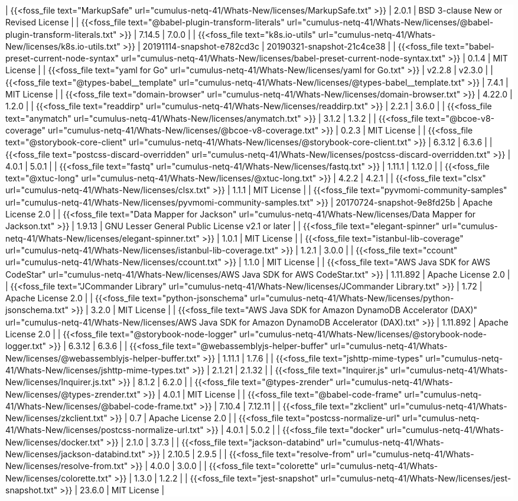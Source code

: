 | {{<foss_file text="MarkupSafe" url="cumulus-netq-41/Whats-New/licenses/MarkupSafe.txt" >}} | 2.0.1 | BSD 3-clause New or Revised License |
| {{<foss_file text="@babel-plugin-transform-literals" url="cumulus-netq-41/Whats-New/licenses/@babel-plugin-transform-literals.txt" >}} | 7.14.5 | 7.0.0 |
| {{<foss_file text="k8s.io-utils" url="cumulus-netq-41/Whats-New/licenses/k8s.io-utils.txt" >}} | 20191114-snapshot-e782cd3c | 20190321-snapshot-21c4ce38 |
| {{<foss_file text="babel-preset-current-node-syntax" url="cumulus-netq-41/Whats-New/licenses/babel-preset-current-node-syntax.txt" >}} | 0.1.4 | MIT License |
| {{<foss_file text="yaml for Go" url="cumulus-netq-41/Whats-New/licenses/yaml for Go.txt" >}} | v2.2.8 | v2.3.0 |
| {{<foss_file text="@types-babel__template" url="cumulus-netq-41/Whats-New/licenses/@types-babel__template.txt" >}} | 7.4.1 | MIT License |
| {{<foss_file text="domain-browser" url="cumulus-netq-41/Whats-New/licenses/domain-browser.txt" >}} | 4.22.0 | 1.2.0 |
| {{<foss_file text="readdirp" url="cumulus-netq-41/Whats-New/licenses/readdirp.txt" >}} | 2.2.1 | 3.6.0 |
| {{<foss_file text="anymatch" url="cumulus-netq-41/Whats-New/licenses/anymatch.txt" >}} | 3.1.2 | 1.3.2 |
| {{<foss_file text="@bcoe-v8-coverage" url="cumulus-netq-41/Whats-New/licenses/@bcoe-v8-coverage.txt" >}} | 0.2.3 | MIT License |
| {{<foss_file text="@storybook-core-client" url="cumulus-netq-41/Whats-New/licenses/@storybook-core-client.txt" >}} | 6.3.12 | 6.3.6 |
| {{<foss_file text="postcss-discard-overridden" url="cumulus-netq-41/Whats-New/licenses/postcss-discard-overridden.txt" >}} | 4.0.1 | 5.0.1 |
| {{<foss_file text="fastq" url="cumulus-netq-41/Whats-New/licenses/fastq.txt" >}} | 1.11.1 | 1.12.0 |
| {{<foss_file text="@xtuc-long" url="cumulus-netq-41/Whats-New/licenses/@xtuc-long.txt" >}} | 4.2.2 | 4.2.1 |
| {{<foss_file text="clsx" url="cumulus-netq-41/Whats-New/licenses/clsx.txt" >}} | 1.1.1 | MIT License |
| {{<foss_file text="pyvmomi-community-samples" url="cumulus-netq-41/Whats-New/licenses/pyvmomi-community-samples.txt" >}} | 20170724-snapshot-9e8fd25b | Apache License 2.0 |
| {{<foss_file text="Data Mapper for Jackson" url="cumulus-netq-41/Whats-New/licenses/Data Mapper for Jackson.txt" >}} | 1.9.13 | GNU Lesser General Public License v2.1 or later |
| {{<foss_file text="elegant-spinner" url="cumulus-netq-41/Whats-New/licenses/elegant-spinner.txt" >}} | 1.0.1 | MIT License |
| {{<foss_file text="istanbul-lib-coverage" url="cumulus-netq-41/Whats-New/licenses/istanbul-lib-coverage.txt" >}} | 1.2.1 | 3.0.0 |
| {{<foss_file text="ccount" url="cumulus-netq-41/Whats-New/licenses/ccount.txt" >}} | 1.1.0 | MIT License |
| {{<foss_file text="AWS Java SDK for AWS CodeStar" url="cumulus-netq-41/Whats-New/licenses/AWS Java SDK for AWS CodeStar.txt" >}} | 1.11.892 | Apache License 2.0 |
| {{<foss_file text="JCommander Library" url="cumulus-netq-41/Whats-New/licenses/JCommander Library.txt" >}} | 1.72 | Apache License 2.0 |
| {{<foss_file text="python-jsonschema" url="cumulus-netq-41/Whats-New/licenses/python-jsonschema.txt" >}} | 3.2.0 | MIT License |
| {{<foss_file text="AWS Java SDK for Amazon DynamoDB Accelerator (DAX)" url="cumulus-netq-41/Whats-New/licenses/AWS Java SDK for Amazon DynamoDB Accelerator (DAX).txt" >}} | 1.11.892 | Apache License 2.0 |
| {{<foss_file text="@storybook-node-logger" url="cumulus-netq-41/Whats-New/licenses/@storybook-node-logger.txt" >}} | 6.3.12 | 6.3.6 |
| {{<foss_file text="@webassemblyjs-helper-buffer" url="cumulus-netq-41/Whats-New/licenses/@webassemblyjs-helper-buffer.txt" >}} | 1.11.1 | 1.7.6 |
| {{<foss_file text="jshttp-mime-types" url="cumulus-netq-41/Whats-New/licenses/jshttp-mime-types.txt" >}} | 2.1.21 | 2.1.32 |
| {{<foss_file text="Inquirer.js" url="cumulus-netq-41/Whats-New/licenses/Inquirer.js.txt" >}} | 8.1.2 | 6.2.0 |
| {{<foss_file text="@types-zrender" url="cumulus-netq-41/Whats-New/licenses/@types-zrender.txt" >}} | 4.0.1 | MIT License |
| {{<foss_file text="@babel-code-frame" url="cumulus-netq-41/Whats-New/licenses/@babel-code-frame.txt" >}} | 7.10.4 | 7.12.11 |
| {{<foss_file text="zkclient" url="cumulus-netq-41/Whats-New/licenses/zkclient.txt" >}} | 0.7 | Apache License 2.0 |
| {{<foss_file text="postcss-normalize-url" url="cumulus-netq-41/Whats-New/licenses/postcss-normalize-url.txt" >}} | 4.0.1 | 5.0.2 |
| {{<foss_file text="docker" url="cumulus-netq-41/Whats-New/licenses/docker.txt" >}} | 2.1.0 | 3.7.3 |
| {{<foss_file text="jackson-databind" url="cumulus-netq-41/Whats-New/licenses/jackson-databind.txt" >}} | 2.10.5 | 2.9.5 |
| {{<foss_file text="resolve-from" url="cumulus-netq-41/Whats-New/licenses/resolve-from.txt" >}} | 4.0.0 | 3.0.0 |
| {{<foss_file text="colorette" url="cumulus-netq-41/Whats-New/licenses/colorette.txt" >}} | 1.3.0 | 1.2.2 |
| {{<foss_file text="jest-snapshot" url="cumulus-netq-41/Whats-New/licenses/jest-snapshot.txt" >}} | 23.6.0 | MIT License |